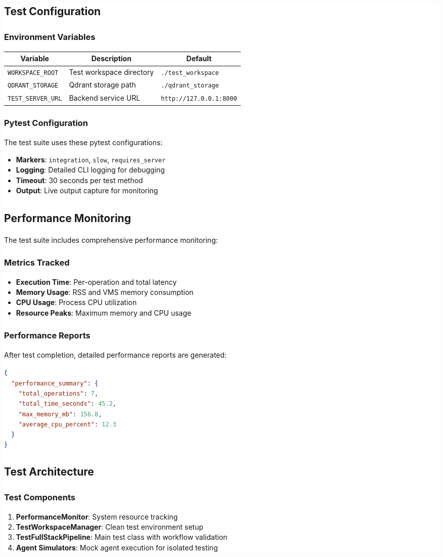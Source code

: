 ## Test Configuration

### Environment Variables

| Variable | Description | Default |
|----------|-------------|---------|
| `WORKSPACE_ROOT` | Test workspace directory | `./test_workspace` |
| `QDRANT_STORAGE` | Qdrant storage path | `./qdrant_storage` |
| `TEST_SERVER_URL` | Backend service URL | `http://127.0.0.1:8000` |

### Pytest Configuration

The test suite uses these pytest configurations:

- **Markers**: `integration`, `slow`, `requires_server`
- **Logging**: Detailed CLI logging for debugging
- **Timeout**: 30 seconds per test method
- **Output**: Live output capture for monitoring

## Performance Monitoring

The test suite includes comprehensive performance monitoring:

### Metrics Tracked
- **Execution Time**: Per-operation and total latency
- **Memory Usage**: RSS and VMS memory consumption  
- **CPU Usage**: Process CPU utilization
- **Resource Peaks**: Maximum memory and CPU usage

### Performance Reports

After test completion, detailed performance reports are generated:

```json
{
  "performance_summary": {
    "total_operations": 7,
    "total_time_seconds": 45.2,
    "max_memory_mb": 156.8,
    "average_cpu_percent": 12.3
  }
}
```

## Test Architecture

### Test Components

1. **PerformanceMonitor**: System resource tracking
2. **TestWorkspaceManager**: Clean test environment setup
3. **TestFullStackPipeline**: Main test class with workflow validation
4. **Agent Simulators**: Mock agent execution for isolated testing
